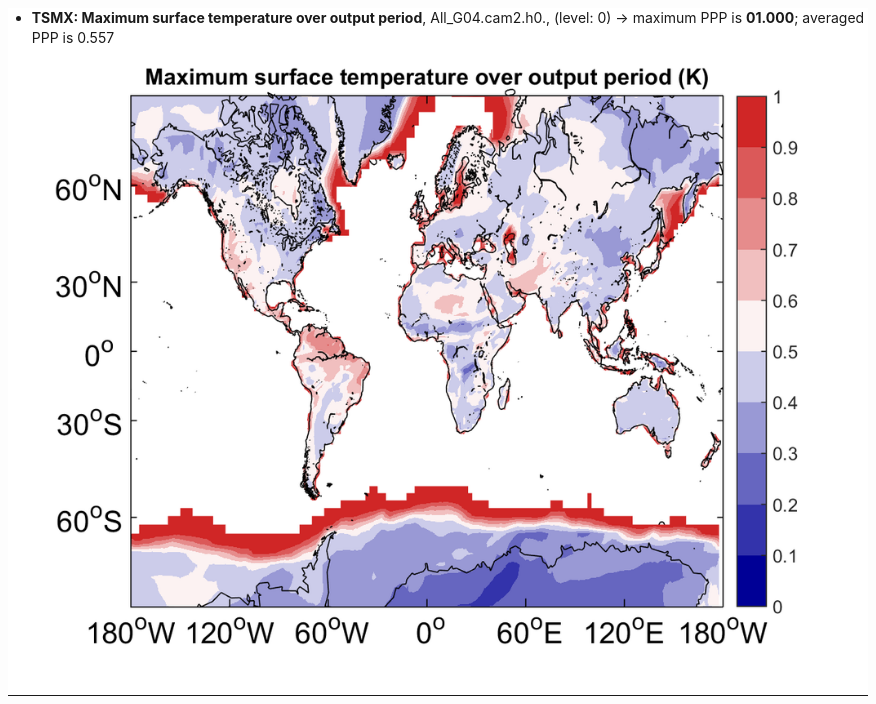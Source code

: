   * __TSMX: Maximum surface temperature over output period__, All_G04.cam2.h0., (level: 0) -> maximum PPP is __01.000__; averaged PPP is 0.557  ![](../../figures/n05d_AMIP/PPP_atm/PPP_All_G04.cam2.h0.TSMX.png)
 
------ 
 